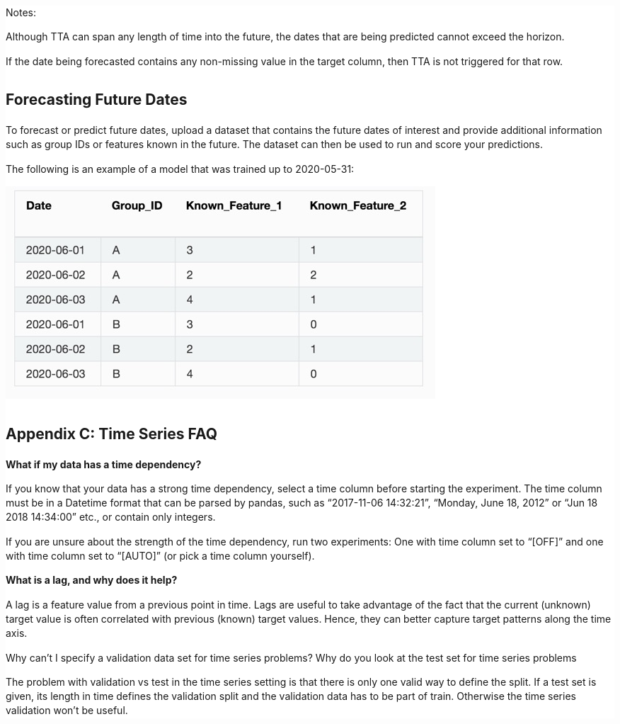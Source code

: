 Notes:

Although TTA can span any length of time into the future, the dates that are being predicted cannot exceed the horizon.

If the date being forecasted contains any non-missing value in the target column, then TTA is not triggered for that row.

## Forecasting Future Dates 

To forecast or predict future dates, upload a dataset that contains the future dates of interest and provide additional information such as group IDs or features known in the future. The dataset can then be used to run and score your predictions.

The following is an example of a model that was trained up to 2020-05-31:

![forecasting-future-dates-example](assets/forecasting-future-dates-example.png)

## Appendix C: Time Series FAQ

**What if my data has a time dependency?**

If you know that your data has a strong time dependency, select a time column before starting the experiment. The time column must be in a Datetime format that can be parsed by pandas, such as “2017-11-06 14:32:21”, “Monday, June 18, 2012” or “Jun 18 2018 14:34:00” etc., or contain only integers.

If you are unsure about the strength of the time dependency, run two experiments: One with time column set to “[OFF]” and one with time column set to “[AUTO]” (or pick a time column yourself).

**What is a lag, and why does it help?**

A lag is a feature value from a previous point in time. Lags are useful to take advantage of the fact that the current (unknown) target value is often correlated with previous (known) target values. Hence, they can better capture target patterns along the time axis.

Why can’t I specify a validation data set for time series problems? Why do you look at the test set for time series problems

The problem with validation vs test in the time series setting is that there is only one valid way to define the split. If a test set is given, its length in time defines the validation split and the validation data has to be part of train. Otherwise the time series validation won’t be useful.
